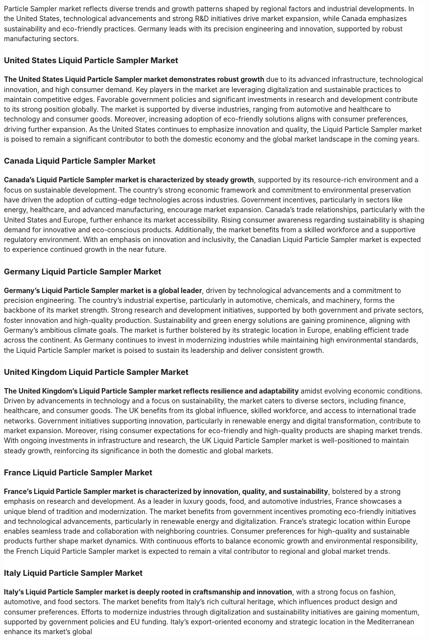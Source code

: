 Particle Sampler market reflects diverse trends and growth patterns shaped by regional factors and industrial developments. In the United States, technological advancements and strong R&amp;D initiatives drive market expansion, while Canada emphasizes sustainability and eco-friendly practices. Germany leads with its precision engineering and innovation, supported by robust manufacturing sectors.</span></em></p></blockquote><h3><strong>United States Liquid Particle Sampler Market</strong></h3><p><strong>The United States Liquid Particle Sampler market demonstrates robust growth</strong> due to its advanced infrastructure, technological innovation, and high consumer demand. Key players in the market are leveraging digitalization and sustainable practices to maintain competitive edges. Favorable government policies and significant investments in research and development contribute to its strong position globally. The market is supported by diverse industries, ranging from automotive and healthcare to technology and consumer goods. Moreover, increasing adoption of eco-friendly solutions aligns with consumer preferences, driving further expansion. As the United States continues to emphasize innovation and quality, the Liquid Particle Sampler market is poised to remain a significant contributor to both the domestic economy and the global market landscape in the coming years.</p><h3><strong>Canada Liquid Particle Sampler Market</strong></h3><p><strong>Canada&rsquo;s Liquid Particle Sampler market is characterized by steady growth</strong>, supported by its resource-rich environment and a focus on sustainable development. The country&rsquo;s strong economic framework and commitment to environmental preservation have driven the adoption of cutting-edge technologies across industries. Government incentives, particularly in sectors like energy, healthcare, and advanced manufacturing, encourage market expansion. Canada&rsquo;s trade relationships, particularly with the United States and Europe, further enhance its market accessibility. Rising consumer awareness regarding sustainability is shaping demand for innovative and eco-conscious products. Additionally, the market benefits from a skilled workforce and a supportive regulatory environment. With an emphasis on innovation and inclusivity, the Canadian Liquid Particle Sampler market is expected to experience continued growth in the near future.</p><h3><strong>Germany Liquid Particle Sampler Market</strong></h3><p><strong>Germany&rsquo;s Liquid Particle Sampler market is a global leader</strong>, driven by technological advancements and a commitment to precision engineering. The country&rsquo;s industrial expertise, particularly in automotive, chemicals, and machinery, forms the backbone of its market strength. Strong research and development initiatives, supported by both government and private sectors, foster innovation and high-quality production. Sustainability and green energy solutions are gaining prominence, aligning with Germany&rsquo;s ambitious climate goals. The market is further bolstered by its strategic location in Europe, enabling efficient trade across the continent. As Germany continues to invest in modernizing industries while maintaining high environmental standards, the Liquid Particle Sampler market is poised to sustain its leadership and deliver consistent growth.</p><h3><strong>United Kingdom Liquid Particle Sampler Market</strong></h3><p><strong>The United Kingdom&rsquo;s Liquid Particle Sampler market reflects resilience and adaptability</strong> amidst evolving economic conditions. Driven by advancements in technology and a focus on sustainability, the market caters to diverse sectors, including finance, healthcare, and consumer goods. The UK benefits from its global influence, skilled workforce, and access to international trade networks. Government initiatives supporting innovation, particularly in renewable energy and digital transformation, contribute to market expansion. Moreover, rising consumer expectations for eco-friendly and high-quality products are shaping market trends. With ongoing investments in infrastructure and research, the UK Liquid Particle Sampler market is well-positioned to maintain steady growth, reinforcing its significance in both the domestic and global markets.</p><h3><strong>France Liquid Particle Sampler Market</strong></h3><p><strong>France&rsquo;s Liquid Particle Sampler market is characterized by innovation, quality, and sustainability</strong>, bolstered by a strong emphasis on research and development. As a leader in luxury goods, food, and automotive industries, France showcases a unique blend of tradition and modernization. The market benefits from government incentives promoting eco-friendly initiatives and technological advancements, particularly in renewable energy and digitalization. France&rsquo;s strategic location within Europe enables seamless trade and collaboration with neighboring countries. Consumer preferences for high-quality and sustainable products further shape market dynamics. With continuous efforts to balance economic growth and environmental responsibility, the French Liquid Particle Sampler market is expected to remain a vital contributor to regional and global market trends.</p><h3><strong>Italy Liquid Particle Sampler Market</strong></h3><p><strong>Italy&rsquo;s Liquid Particle Sampler market is deeply rooted in craftsmanship and innovation</strong>, with a strong focus on fashion, automotive, and food sectors. The market benefits from Italy&rsquo;s rich cultural heritage, which influences product design and consumer preferences. Efforts to modernize industries through digitalization and sustainability initiatives are gaining momentum, supported by government policies and EU funding. Italy&rsquo;s export-oriented economy and strategic location in the Mediterranean enhance its market&rsquo;s global